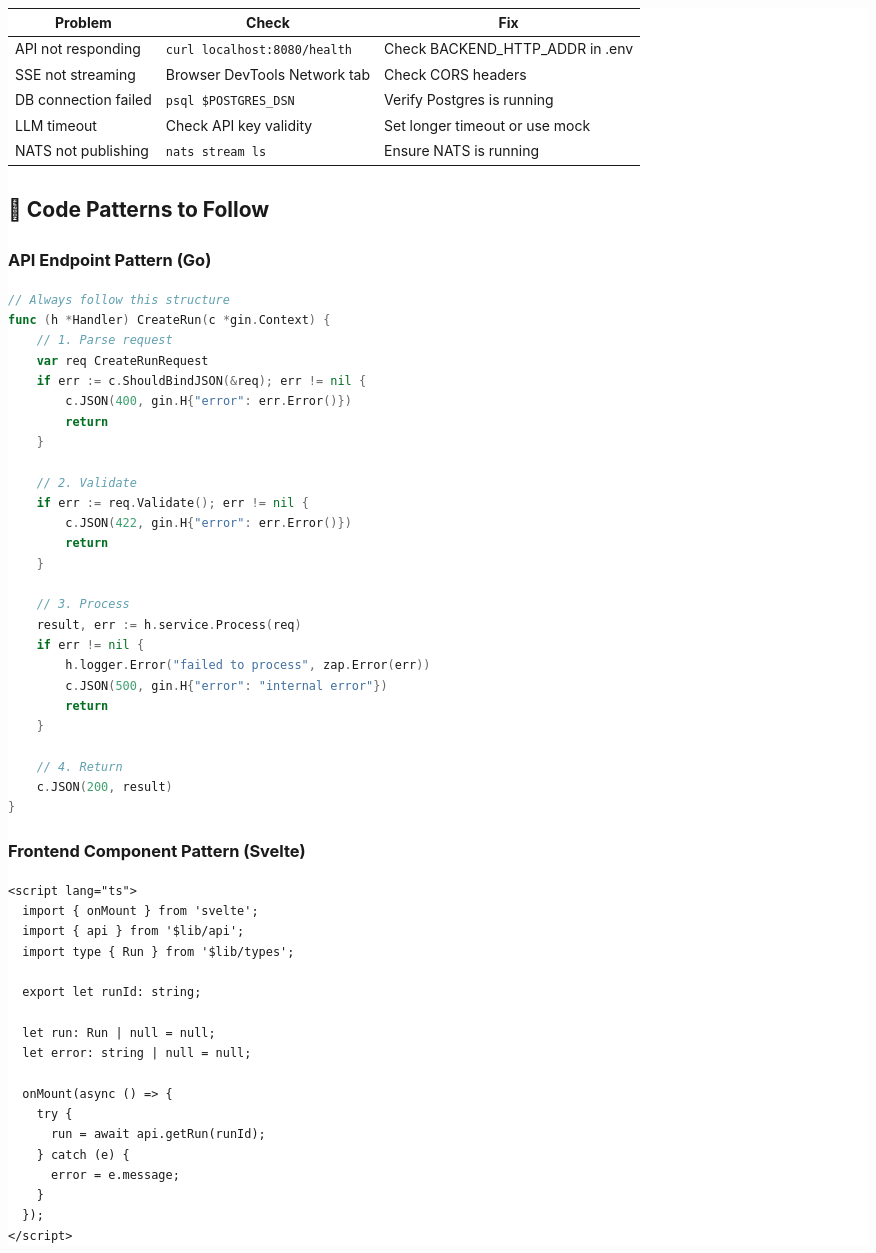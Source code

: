 | Problem | Check | Fix |
|---------|-------|-----|
| API not responding | `curl localhost:8080/health` | Check BACKEND_HTTP_ADDR in .env |
| SSE not streaming | Browser DevTools Network tab | Check CORS headers |
| DB connection failed | `psql $POSTGRES_DSN` | Verify Postgres is running |
| LLM timeout | Check API key validity | Set longer timeout or use mock |
| NATS not publishing | `nats stream ls` | Ensure NATS is running |

## 📝 Code Patterns to Follow

### API Endpoint Pattern (Go)
```go
// Always follow this structure
func (h *Handler) CreateRun(c *gin.Context) {
    // 1. Parse request
    var req CreateRunRequest
    if err := c.ShouldBindJSON(&req); err != nil {
        c.JSON(400, gin.H{"error": err.Error()})
        return
    }
    
    // 2. Validate
    if err := req.Validate(); err != nil {
        c.JSON(422, gin.H{"error": err.Error()})
        return
    }
    
    // 3. Process
    result, err := h.service.Process(req)
    if err != nil {
        h.logger.Error("failed to process", zap.Error(err))
        c.JSON(500, gin.H{"error": "internal error"})
        return
    }
    
    // 4. Return
    c.JSON(200, result)
}
```

### Frontend Component Pattern (Svelte)
```svelte
<script lang="ts">
  import { onMount } from 'svelte';
  import { api } from '$lib/api';
  import type { Run } from '$lib/types';
  
  export let runId: string;
  
  let run: Run | null = null;
  let error: string | null = null;
  
  onMount(async () => {
    try {
      run = await api.getRun(runId);
    } catch (e) {
      error = e.message;
    }
  });
</script>
```